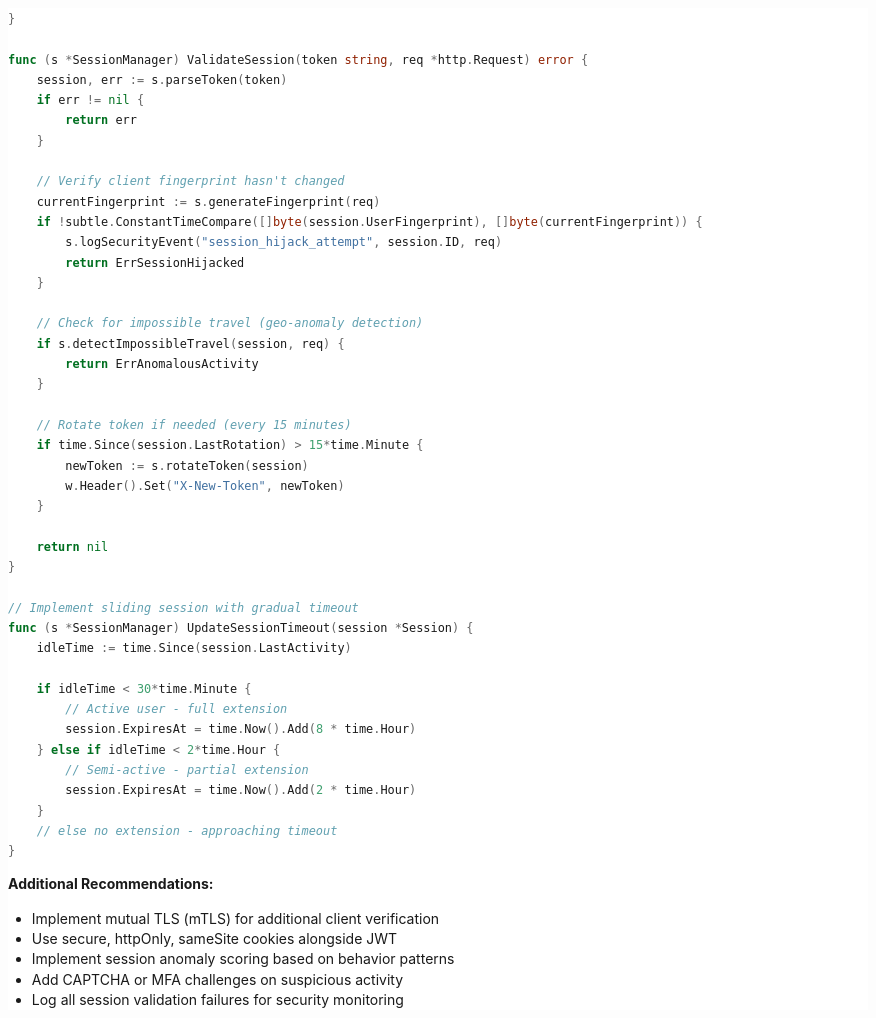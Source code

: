 ```go
}

func (s *SessionManager) ValidateSession(token string, req *http.Request) error {
    session, err := s.parseToken(token)
    if err != nil {
        return err
    }

    // Verify client fingerprint hasn't changed
    currentFingerprint := s.generateFingerprint(req)
    if !subtle.ConstantTimeCompare([]byte(session.UserFingerprint), []byte(currentFingerprint)) {
        s.logSecurityEvent("session_hijack_attempt", session.ID, req)
        return ErrSessionHijacked
    }

    // Check for impossible travel (geo-anomaly detection)
    if s.detectImpossibleTravel(session, req) {
        return ErrAnomalousActivity
    }

    // Rotate token if needed (every 15 minutes)
    if time.Since(session.LastRotation) > 15*time.Minute {
        newToken := s.rotateToken(session)
        w.Header().Set("X-New-Token", newToken)
    }

    return nil
}

// Implement sliding session with gradual timeout
func (s *SessionManager) UpdateSessionTimeout(session *Session) {
    idleTime := time.Since(session.LastActivity)

    if idleTime < 30*time.Minute {
        // Active user - full extension
        session.ExpiresAt = time.Now().Add(8 * time.Hour)
    } else if idleTime < 2*time.Hour {
        // Semi-active - partial extension
        session.ExpiresAt = time.Now().Add(2 * time.Hour)
    }
    // else no extension - approaching timeout
}
```

**Additional Recommendations:**
- Implement mutual TLS (mTLS) for additional client verification
- Use secure, httpOnly, sameSite cookies alongside JWT
- Implement session anomaly scoring based on behavior patterns
- Add CAPTCHA or MFA challenges on suspicious activity
- Log all session validation failures for security monitoring
